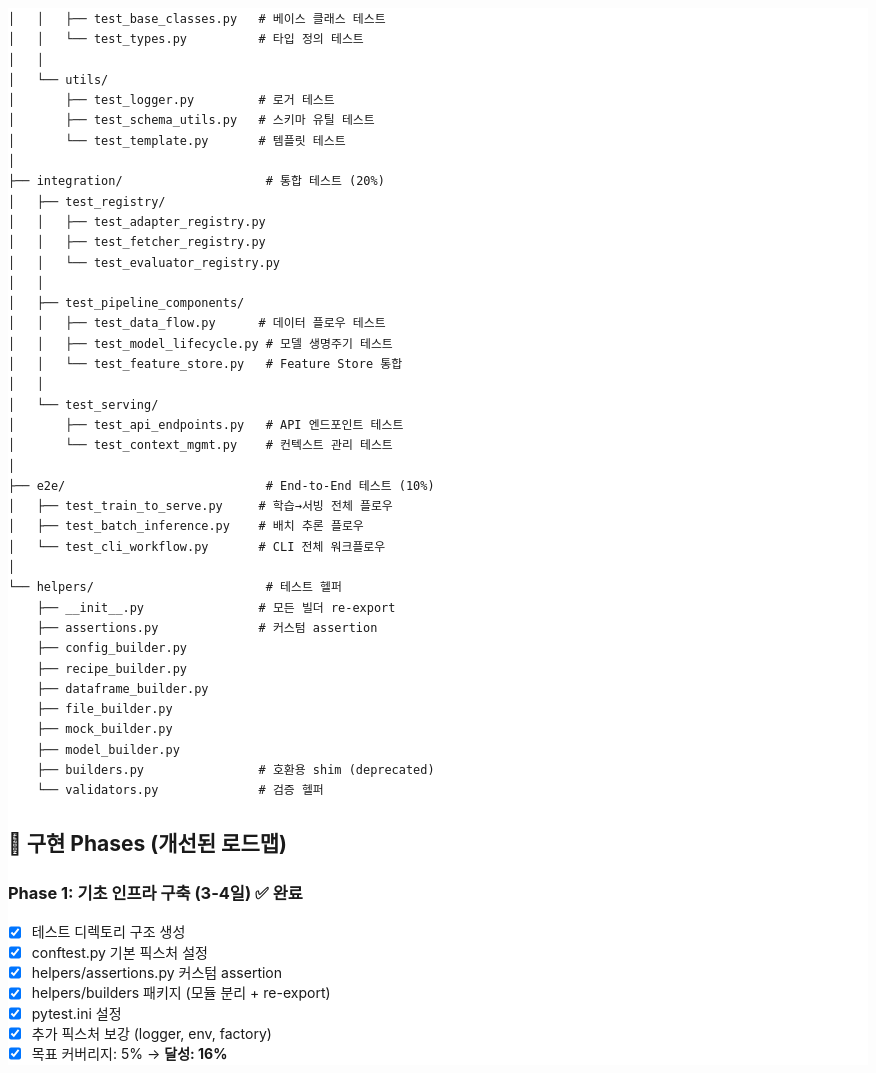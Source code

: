 ```
│   │   ├── test_base_classes.py   # 베이스 클래스 테스트
│   │   └── test_types.py          # 타입 정의 테스트
│   │
│   └── utils/
│       ├── test_logger.py         # 로거 테스트
│       ├── test_schema_utils.py   # 스키마 유틸 테스트
│       └── test_template.py       # 템플릿 테스트
│
├── integration/                    # 통합 테스트 (20%)
│   ├── test_registry/
│   │   ├── test_adapter_registry.py
│   │   ├── test_fetcher_registry.py
│   │   └── test_evaluator_registry.py
│   │
│   ├── test_pipeline_components/
│   │   ├── test_data_flow.py      # 데이터 플로우 테스트
│   │   ├── test_model_lifecycle.py # 모델 생명주기 테스트
│   │   └── test_feature_store.py   # Feature Store 통합
│   │
│   └── test_serving/
│       ├── test_api_endpoints.py   # API 엔드포인트 테스트
│       └── test_context_mgmt.py    # 컨텍스트 관리 테스트
│
├── e2e/                            # End-to-End 테스트 (10%)
│   ├── test_train_to_serve.py     # 학습→서빙 전체 플로우
│   ├── test_batch_inference.py    # 배치 추론 플로우
│   └── test_cli_workflow.py       # CLI 전체 워크플로우
│
└── helpers/                        # 테스트 헬퍼
    ├── __init__.py                # 모든 빌더 re-export
    ├── assertions.py              # 커스텀 assertion
    ├── config_builder.py
    ├── recipe_builder.py
    ├── dataframe_builder.py
    ├── file_builder.py
    ├── mock_builder.py
    ├── model_builder.py
    ├── builders.py                # 호환용 shim (deprecated)
    └── validators.py              # 검증 헬퍼
```

## 📝 구현 Phases (개선된 로드맵)

### Phase 1: 기초 인프라 구축 (3-4일) ✅ 완료
- [x] 테스트 디렉토리 구조 생성
- [x] conftest.py 기본 픽스처 설정
- [x] helpers/assertions.py 커스텀 assertion
- [x] helpers/builders 패키지 (모듈 분리 + re-export)
- [x] pytest.ini 설정
- [x] 추가 픽스처 보강 (logger, env, factory)
- [x] 목표 커버리지: 5% → **달성: 16%**
